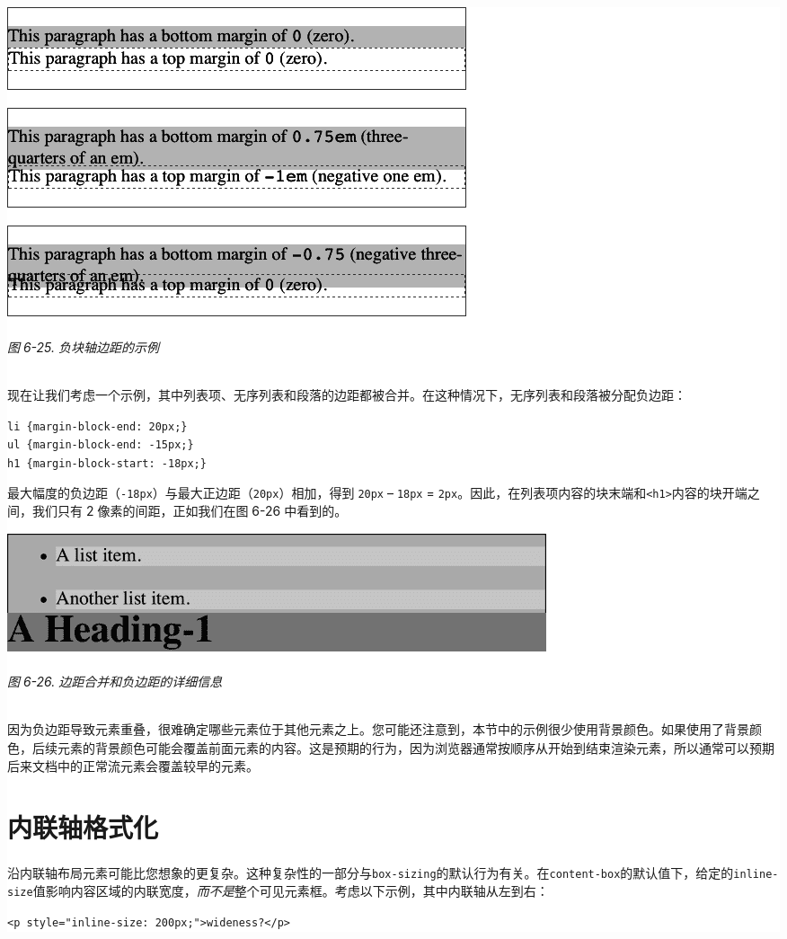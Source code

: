 ![css5 0625](img/css5_0625.png)

###### 图 6-25\. 负块轴边距的示例

现在让我们考虑一个示例，其中列表项、无序列表和段落的边距都被合并。在这种情况下，无序列表和段落被分配负边距：

```
li {margin-block-end: 20px;}
ul {margin-block-end: -15px;}
h1 {margin-block-start: -18px;}
```

最大幅度的负边距（`-18px`）与最大正边距（`20px`）相加，得到 `20px` – `18px` = `2px`。因此，在列表项内容的块末端和`<h1>`内容的块开端之间，我们只有 2 像素的间距，正如我们在图 6-26 中看到的。

![css5 0626](img/css5_0626.png)

###### 图 6-26\. 边距合并和负边距的详细信息

因为负边距导致元素重叠，很难确定哪些元素位于其他元素之上。您可能还注意到，本节中的示例很少使用背景颜色。如果使用了背景颜色，后续元素的背景颜色可能会覆盖前面元素的内容。这是预期的行为，因为浏览器通常按顺序从开始到结束渲染元素，所以通常可以预期后来文档中的正常流元素会覆盖较早的元素。

# 内联轴格式化

沿内联轴布局元素可能比您想象的更复杂。这种复杂性的一部分与`box-sizing`的默认行为有关。在`content-box`的默认值下，给定的`inline-size`值影响内容区域的内联宽度，*而不是*整个可见元素框。考虑以下示例，其中内联轴从左到右：

```
<p style="inline-size: 200px;">wideness?</p>
```

